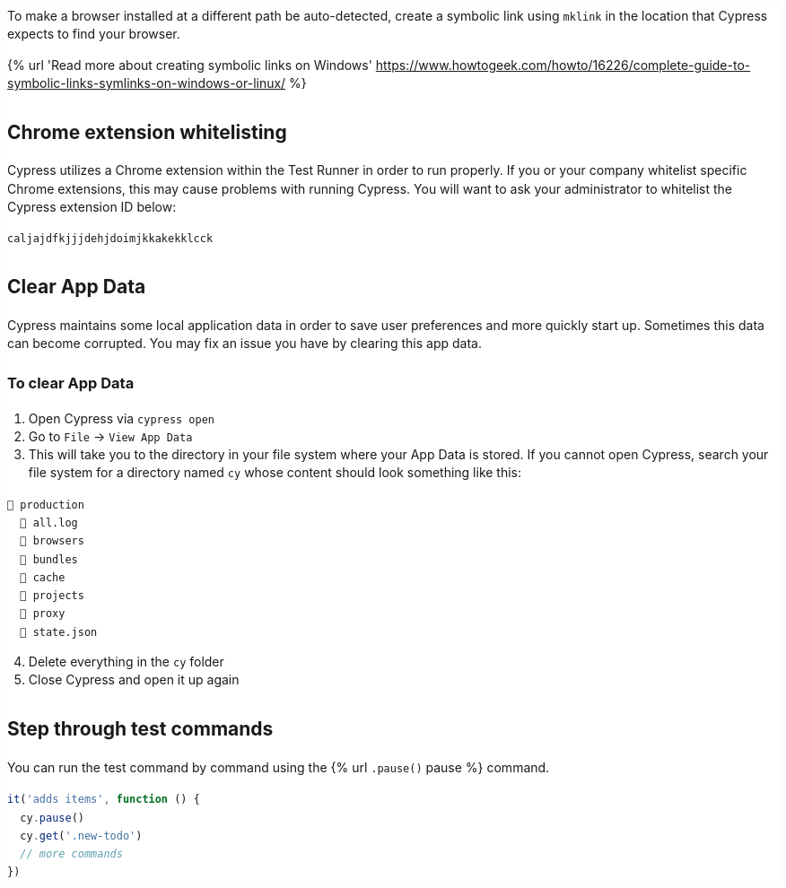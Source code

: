 To make a browser installed at a different path be auto-detected, create a symbolic link using `mklink` in the location that Cypress expects to find your browser.

{% url 'Read more about creating symbolic links on Windows' https://www.howtogeek.com/howto/16226/complete-guide-to-symbolic-links-symlinks-on-windows-or-linux/ %}

## Chrome extension whitelisting

Cypress utilizes a Chrome extension within the Test Runner in order to run properly. If you or your company whitelist specific Chrome extensions, this may cause problems with running Cypress. You will want to ask your administrator to whitelist the Cypress extension ID below:

```sh
caljajdfkjjjdehjdoimjkkakekklcck
```

## Clear App Data

Cypress maintains some local application data in order to save user preferences and more quickly start up. Sometimes this data can become corrupted. You may fix an issue you have by clearing this app data.

### To clear App Data

1. Open Cypress via `cypress open`
2. Go to `File` -> `View App Data`
3. This will take you to the directory in your file system where your App Data is stored. If you cannot open Cypress, search your file system for a directory named `cy` whose content should look something like this:

  ```
  📂 production
    📄 all.log
    📁 browsers
    📁 bundles
    📄 cache
    📁 projects
    📁 proxy
    📄 state.json
  ```
4. Delete everything in the `cy` folder
5. Close Cypress and open it up again

## Step through test commands

You can run the test command by command using the {% url `.pause()` pause %} command.

```javascript
it('adds items', function () {
  cy.pause()
  cy.get('.new-todo')
  // more commands
})
```
